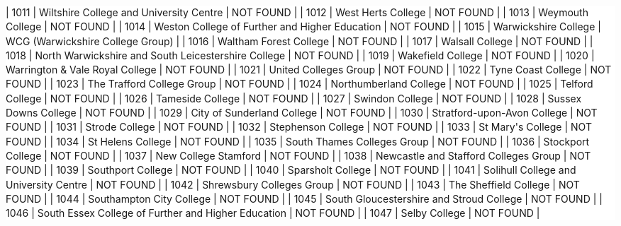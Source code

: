 | 1011 | Wiltshire College and University Centre | NOT FOUND |
| 1012 | West Herts College | NOT FOUND |
| 1013 | Weymouth College | NOT FOUND |
| 1014 | Weston College of Further and Higher Education | NOT FOUND |
| 1015 | Warwickshire College | WCG (Warwickshire College Group) |
| 1016 | Waltham Forest College | NOT FOUND |
| 1017 | Walsall College | NOT FOUND |
| 1018 | North Warwickshire and South Leicestershire College | NOT FOUND |
| 1019 | Wakefield College | NOT FOUND |
| 1020 | Warrington & Vale Royal College | NOT FOUND |
| 1021 | United Colleges Group | NOT FOUND |
| 1022 | Tyne Coast College | NOT FOUND |
| 1023 | The Trafford College Group | NOT FOUND |
| 1024 | Northumberland College | NOT FOUND |
| 1025 | Telford College | NOT FOUND |
| 1026 | Tameside College | NOT FOUND |
| 1027 | Swindon College | NOT FOUND |
| 1028 | Sussex Downs College | NOT FOUND |
| 1029 | City of Sunderland College | NOT FOUND |
| 1030 | Stratford-upon-Avon College | NOT FOUND |
| 1031 | Strode College | NOT FOUND |
| 1032 | Stephenson College | NOT FOUND |
| 1033 | St Mary's College | NOT FOUND |
| 1034 | St Helens College | NOT FOUND |
| 1035 | South Thames Colleges Group | NOT FOUND |
| 1036 | Stockport College | NOT FOUND |
| 1037 | New College Stamford | NOT FOUND |
| 1038 | Newcastle and Stafford Colleges Group | NOT FOUND |
| 1039 | Southport College | NOT FOUND |
| 1040 | Sparsholt College | NOT FOUND |
| 1041 | Solihull College and University Centre | NOT FOUND |
| 1042 | Shrewsbury Colleges Group | NOT FOUND |
| 1043 | The Sheffield College | NOT FOUND |
| 1044 | Southampton City College | NOT FOUND |
| 1045 | South Gloucestershire and Stroud College | NOT FOUND |
| 1046 | South Essex College of Further and Higher Education | NOT FOUND |
| 1047 | Selby College | NOT FOUND |
